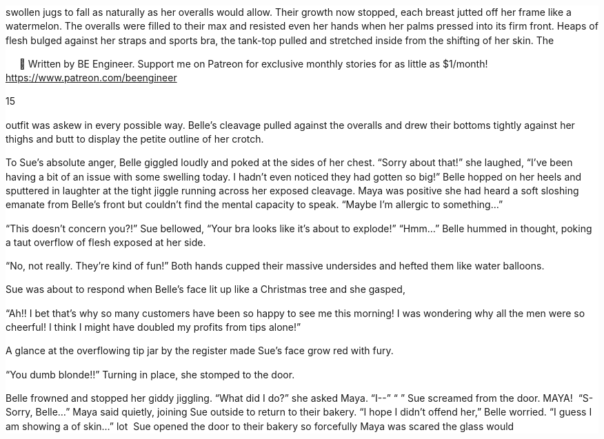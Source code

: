 swollen jugs to fall as naturally as her overalls would allow. Their growth now stopped, each 
breast jutted off her frame like a watermelon. The overalls were filled to their max and resisted 
even her hands when her palms pressed into its firm front. Heaps of flesh bulged against her 
straps and sports bra, the tank-top pulled and stretched inside from the shifting of her skin. The 

​
​
​
​
​
 
Written by BE Engineer. Support me on Patreon for exclusive monthly stories for as little as $1/month! https://www.patreon.com/beengineer 

 

 
15 

outfit was askew in every possible way. Belle’s cleavage pulled against the overalls and drew 
their bottoms tightly against her thighs and butt to display the petite outline of her crotch.  

To Sue’s absolute anger, Belle giggled loudly and poked at the sides of her chest. “Sorry 
about that!” she laughed, “I’ve been having a bit of an issue with some swelling today. I hadn’t 
even noticed they had gotten so big!” Belle hopped on her heels and sputtered in laughter at the 
tight jiggle running across her exposed cleavage. Maya was positive she had heard a soft 
sloshing emanate from Belle’s front but couldn’t find the mental capacity to speak. “Maybe I’m 
allergic to something…” 

“This doesn’t concern you?!” Sue bellowed, “Your bra looks like it’s about to explode!” 
“Hmm…” Belle hummed in thought, poking a taut overflow of flesh exposed at her side. 

“No, not really. They’re kind of fun!” Both hands cupped their massive undersides and hefted 
them like water balloons. 

Sue was about to respond when Belle’s face lit up like a Christmas tree and she gasped, 

“Ah!! I bet that’s why so many customers have been so happy to see me this morning! I was 
wondering why all the men were so cheerful! I think I might have doubled my profits from tips 
alone!” 

A glance at the overflowing tip jar by the register made Sue’s face grow red with fury. 

“You dumb blonde!!” Turning in place, she stomped to the door. 

Belle frowned and stopped her giddy jiggling. “What did I do?” she asked Maya. 
“I--” 
“
” Sue screamed from the door. 
MAYA!
​
“S-Sorry, Belle…” Maya said quietly, joining Sue outside to return to their bakery. 
“I hope I didn’t offend her,” Belle worried. “I guess I am showing a 
 of skin…” 
lot
​
Sue opened the door to their bakery so forcefully Maya was scared the glass would 

